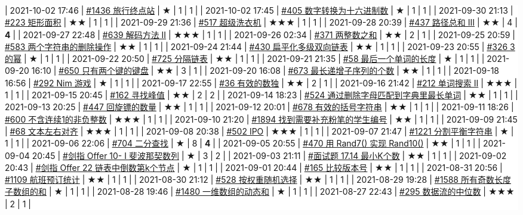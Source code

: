 | 2021-10-02 17:46 | [#1436 旅行终点站](https://leetcode-cn.com/problems/destination-city) | ★ | 1 | 1 |
| 2021-10-02 17:45 | [#405 数字转换为十六进制数](https://leetcode-cn.com/problems/convert-a-number-to-hexadecimal) | ★ | 1 | 1 |
| 2021-09-30 21:13 | [#223 矩形面积](https://leetcode-cn.com/problems/rectangle-area) | ★★ | 1 | 1 |
| 2021-09-29 21:36 | [#517 超级洗衣机](https://leetcode-cn.com/problems/super-washing-machines) | ★★★ | 1 | 1 |
| 2021-09-28 20:39 | [#437 路径总和 III](https://leetcode-cn.com/problems/path-sum-iii) | ★★ | 4 | **4** |
| 2021-09-27 22:48 | [#639 解码方法 II](https://leetcode-cn.com/problems/decode-ways-ii) | ★★★ | 1 | 1 |
| 2021-09-26 02:34 | [#371 两整数之和](https://leetcode-cn.com/problems/sum-of-two-integers) | ★★ | 2 | 1 |
| 2021-09-25 20:59 | [#583 两个字符串的删除操作](https://leetcode-cn.com/problems/delete-operation-for-two-strings) | ★★ | 1 | 1 |
| 2021-09-24 21:44 | [#430 扁平化多级双向链表](https://leetcode-cn.com/problems/flatten-a-multilevel-doubly-linked-list) | ★★ | 1 | 1 |
| 2021-09-23 20:55 | [#326 3 的幂](https://leetcode-cn.com/problems/power-of-three) | ★ | 1 | 1 |
| 2021-09-22 20:50 | [#725 分隔链表](https://leetcode-cn.com/problems/split-linked-list-in-parts) | ★★ | 1 | 1 |
| 2021-09-21 21:35 | [#58 最后一个单词的长度](https://leetcode-cn.com/problems/length-of-last-word) | ★ | 1 | 1 |
| 2021-09-20 16:10 | [#650 只有两个键的键盘](https://leetcode-cn.com/problems/2-keys-keyboard) | ★★ | 3 | 1 |
| 2021-09-20 16:08 | [#673 最长递增子序列的个数](https://leetcode-cn.com/problems/number-of-longest-increasing-subsequence) | ★★ | 1 | 1 |
| 2021-09-18 16:56 | [#292 Nim 游戏](https://leetcode-cn.com/problems/nim-game) | ★ | 1 | 1 |
| 2021-09-17 22:55 | [#36 有效的数独](https://leetcode-cn.com/problems/valid-sudoku) | ★★ | 2 | 1 |
| 2021-09-16 21:42 | [#212 单词搜索 II](https://leetcode-cn.com/problems/word-search-ii) | ★★★ | 1 | 1 |
| 2021-09-15 20:45 | [#162 寻找峰值](https://leetcode-cn.com/problems/find-peak-element) | ★★ | 2 | 2 |
| 2021-09-14 18:23 | [#524 通过删除字母匹配到字典里最长单词](https://leetcode-cn.com/problems/longest-word-in-dictionary-through-deleting) | ★★ | 1 | 1 |
| 2021-09-13 20:25 | [#447 回旋镖的数量](https://leetcode-cn.com/problems/number-of-boomerangs) | ★★ | 1 | 1 |
| 2021-09-12 20:01 | [#678 有效的括号字符串](https://leetcode-cn.com/problems/valid-parenthesis-string) | ★★ | 1 | 1 |
| 2021-09-11 18:26 | [#600 不含连续1的非负整数](https://leetcode-cn.com/problems/non-negative-integers-without-consecutive-ones) | ★★★ | 1 | 1 |
| 2021-09-10 21:20 | [#1894 找到需要补充粉笔的学生编号](https://leetcode-cn.com/problems/find-the-student-that-will-replace-the-chalk) | ★★ | 1 | 1 |
| 2021-09-09 21:45 | [#68 文本左右对齐](https://leetcode-cn.com/problems/text-justification) | ★★★ | 1 | 1 |
| 2021-09-08 20:38 | [#502 IPO](https://leetcode-cn.com/problems/ipo) | ★★★ | 1 | 1 |
| 2021-09-07 21:47 | [#1221 分割平衡字符串](https://leetcode-cn.com/problems/split-a-string-in-balanced-strings) | ★ | 1 | 1 |
| 2021-09-06 22:06 | [#704 二分查找](https://leetcode-cn.com/problems/binary-search) | ★ | 8 | **4** |
| 2021-09-05 20:55 | [#470 用 Rand7() 实现 Rand10()](https://leetcode-cn.com/problems/implement-rand10-using-rand7) | ★★ | 1 | 1 |
| 2021-09-04 20:45 | [#剑指 Offer 10- I 斐波那契数列](https://leetcode-cn.com/problems/fei-bo-na-qi-shu-lie-lcof) | ★ | 3 | 2 |
| 2021-09-03 21:11 | [#面试题 17.14 最小K个数](https://leetcode-cn.com/problems/smallest-k-lcci) | ★★ | 1 | 1 |
| 2021-09-02 20:43 | [#剑指 Offer 22 链表中倒数第k个节点](https://leetcode-cn.com/problems/lian-biao-zhong-dao-shu-di-kge-jie-dian-lcof) | ★ | 1 | 1 |
| 2021-09-01 20:44 | [#165 比较版本号](https://leetcode-cn.com/problems/compare-version-numbers) | ★★ | 1 | 1 |
| 2021-08-31 20:56 | [#1109 航班预订统计](https://leetcode-cn.com/problems/corporate-flight-bookings) | ★★ | 1 | 1 |
| 2021-08-30 21:12 | [#528 按权重随机选择](https://leetcode-cn.com/problems/random-pick-with-weight) | ★★ | 1 | 1 |
| 2021-08-29 19:28 | [#1588 所有奇数长度子数组的和](https://leetcode-cn.com/problems/sum-of-all-odd-length-subarrays) | ★ | 1 | 1 |
| 2021-08-28 19:46 | [#1480 一维数组的动态和](https://leetcode-cn.com/problems/running-sum-of-1d-array) | ★ | 1 | 1 |
| 2021-08-27 22:43 | [#295 数据流的中位数](https://leetcode-cn.com/problems/find-median-from-data-stream) | ★★★ | 2 | 1 |